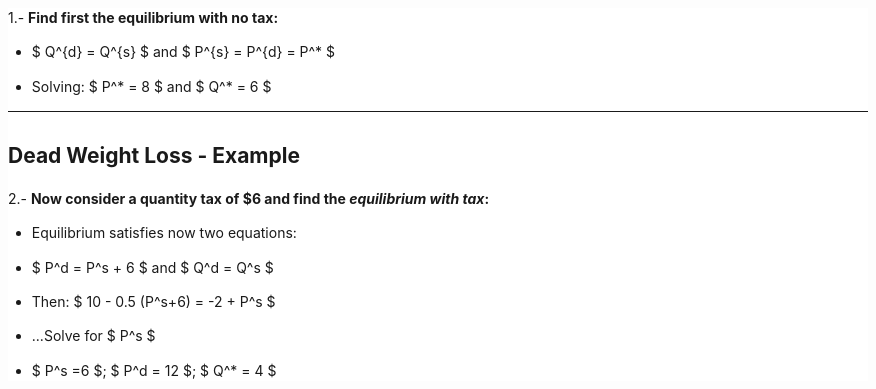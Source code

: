 1.- **Find first the equilibrium with no tax:**

* $ Q^{d} = Q^{s} $ and $ P^{s} = P^{d} = P^\* $

* Solving: $ P^\* = 8 $ and $ Q^\* = 6 $

------

## Dead Weight Loss - Example

2.- **Now consider a quantity tax of  $6 and find the *equilibrium with tax*:**

* Equilibrium satisfies now two equations:

* $ P^d = P^s + 6 $ and $ Q^d = Q^s $

* Then: $ 10 - 0.5 (P^s+6) = -2 + P^s $

* ...Solve for $ P^s $

* $ P^s =6 $; $ P^d = 12 $; $ Q^\* = 4 $





